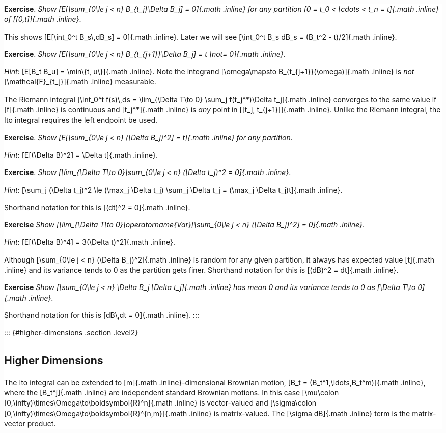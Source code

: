 **Exercise**. *Show [E\[\\sum\_{0\\le j \< n} B\_{t_j}\\Delta B_j\] =
0]{.math .inline} for any partition [0 = t_0 \< \\cdots \< t_n =
t]{.math .inline} of [\[0,t\]]{.math .inline}*.

This shows [E\[\\int_0\^t B_s\\,dB_s\] = 0]{.math .inline}. Later we
will see [\\int_0\^t B_s dB_s = (B_t\^2 - t)/2]{.math .inline}.

**Exercise**. *Show [E\[\\sum\_{0\\le j \< n} B\_{t\_{j+1}}\\Delta B_j\]
= t \\not= 0]{.math .inline}*.

*Hint*: [E\[B_t B_u\] = \\min\\{t, u\\}]{.math .inline}. Note the
integrand [\\omega\\mapsto B\_{t\_{j+1}}(\\omega)]{.math .inline} is
*not* [\\mathcal{F}\_{t_j}]{.math .inline} measurable.

The Riemann integral [\\int_0\^t f(s)\\,ds = \\lim\_{\\Delta T\\to 0}
\\sum_j f(t_j\^\*)\\Delta t_j]{.math .inline} converges to the same
value if [f]{.math .inline} is continuous and [t_j\^\*]{.math .inline}
is *any* point in [\[t_j, t\_{j+1}\]]{.math .inline}. Unlike the Riemann
integral, the Ito integral requires the left endpoint be used.

**Exercise**. *Show [E\[\\sum\_{0\\le j \< n} (\\Delta B_j)\^2\] =
t]{.math .inline} for any partition*.

*Hint*: [E\[(\\Delta B)\^2\] = \\Delta t]{.math .inline}.

**Exercise**. *Show [\\lim\_{\\Delta T\\to 0}\\sum\_{0\\le j \< n}
(\\Delta t_j)\^2 = 0]{.math .inline}*.

*Hint*: [\\sum_j (\\Delta t_j)\^2 \\le (\\max_j \\Delta t_j) \\sum_j
\\Delta t_j = (\\max_j \\Delta t_j)t]{.math .inline}.

Shorthand notation for this is [(dt)\^2 = 0]{.math .inline}.

**Exercise** *Show [\\lim\_{\\Delta T\\to
0}\\operatorname{Var}\[\\sum\_{0\\le j \< n} (\\Delta B_j)\^2\] =
0]{.math .inline}*.

*Hint*: [E\[(\\Delta B)\^4\] = 3(\\Delta t)\^2]{.math .inline}.

Although [\\sum\_{0\\le j \< n} (\\Delta B_j)\^2]{.math .inline} is
random for any given partition, it always has expected value [t]{.math
.inline} and its variance tends to 0 as the partition gets finer.
Shorthand notation for this is [(dB)\^2 = dt]{.math .inline}.

**Exercise** *Show [\\sum\_{0\\le j \< n} \\Delta B_j \\Delta t_j]{.math
.inline} has mean 0 and its variance tends to 0 as [\\Delta T\\to
0]{.math .inline}*.

Shorthand notation for this is [dB\\,dt = 0]{.math .inline}.
:::

::: {#higher-dimensions .section .level2}
## Higher Dimensions

The Ito integral can be extended to [m]{.math .inline}-dimensional
Brownian motion, [B_t = (B_t\^1,\\ldots,B_t\^m)]{.math .inline}, where
the [B_t\^j]{.math .inline} are independent standard Brownian motions.
In this case [\\mu\\colon
\[0,\\infty)\\times\\Omega\\to\\boldsymbol{R}\^n]{.math .inline} is
vector-valued and [\\sigma\\colon
\[0,\\infty)\\times\\Omega\\to\\boldsymbol{R}\^{n,m}]{.math .inline} is
matrix-valued. The [\\sigma dB]{.math .inline} term is the matrix-vector
product.
